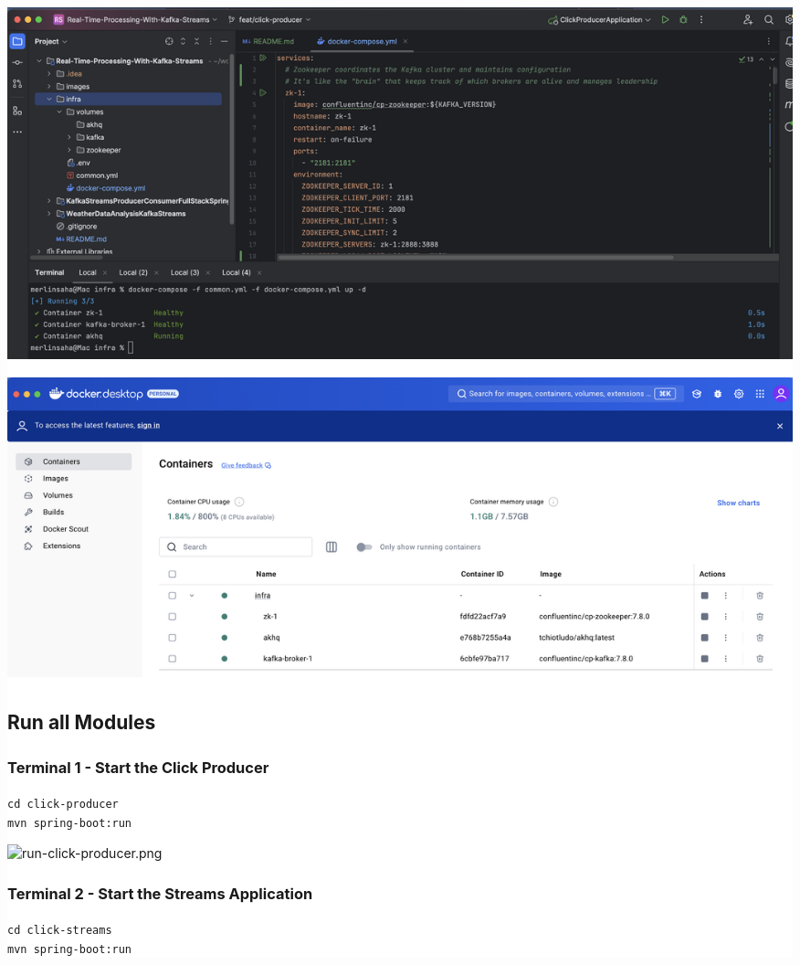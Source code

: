![deploy-broker.png](../images/deploy-broker.png)

![docker-broker.png](../images/docker-broker.png)

## Run all Modules

### Terminal 1 - Start the Click Producer
```shell
cd click-producer
mvn spring-boot:run
````
![run-click-producer.png](../images/run-click-producer.png)

### Terminal 2 - Start the Streams Application
```shell
cd click-streams
mvn spring-boot:run
```